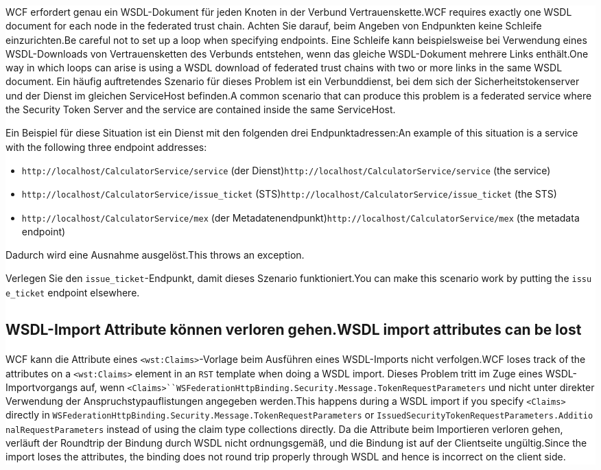 <span data-ttu-id="1c024-178">WCF erfordert genau ein WSDL-Dokument für jeden Knoten in der Verbund Vertrauenskette.</span><span class="sxs-lookup"><span data-stu-id="1c024-178">WCF requires exactly one WSDL document for each node in the federated trust chain.</span></span> <span data-ttu-id="1c024-179">Achten Sie darauf, beim Angeben von Endpunkten keine Schleife einzurichten.</span><span class="sxs-lookup"><span data-stu-id="1c024-179">Be careful not to set up a loop when specifying endpoints.</span></span> <span data-ttu-id="1c024-180">Eine Schleife kann beispielsweise bei Verwendung eines WSDL-Downloads von Vertrauensketten des Verbunds entstehen, wenn das gleiche WSDL-Dokument mehrere Links enthält.</span><span class="sxs-lookup"><span data-stu-id="1c024-180">One way in which loops can arise is using a WSDL download of federated trust chains with two or more links in the same WSDL document.</span></span> <span data-ttu-id="1c024-181">Ein häufig auftretendes Szenario für dieses Problem ist ein Verbunddienst, bei dem sich der Sicherheitstokenserver und der Dienst im gleichen ServiceHost befinden.</span><span class="sxs-lookup"><span data-stu-id="1c024-181">A common scenario that can produce this problem is a federated service where the Security Token Server and the service are contained inside the same ServiceHost.</span></span>

 <span data-ttu-id="1c024-182">Ein Beispiel für diese Situation ist ein Dienst mit den folgenden drei Endpunktadressen:</span><span class="sxs-lookup"><span data-stu-id="1c024-182">An example of this situation is a service with the following three endpoint addresses:</span></span>

- <span data-ttu-id="1c024-183">`http://localhost/CalculatorService/service` (der Dienst)</span><span class="sxs-lookup"><span data-stu-id="1c024-183">`http://localhost/CalculatorService/service` (the service)</span></span>

- <span data-ttu-id="1c024-184">`http://localhost/CalculatorService/issue_ticket` (STS)</span><span class="sxs-lookup"><span data-stu-id="1c024-184">`http://localhost/CalculatorService/issue_ticket` (the STS)</span></span>

- <span data-ttu-id="1c024-185">`http://localhost/CalculatorService/mex` (der Metadatenendpunkt)</span><span class="sxs-lookup"><span data-stu-id="1c024-185">`http://localhost/CalculatorService/mex` (the metadata endpoint)</span></span>

 <span data-ttu-id="1c024-186">Dadurch wird eine Ausnahme ausgelöst.</span><span class="sxs-lookup"><span data-stu-id="1c024-186">This throws an exception.</span></span>

 <span data-ttu-id="1c024-187">Verlegen Sie den `issue_ticket`-Endpunkt, damit dieses Szenario funktioniert.</span><span class="sxs-lookup"><span data-stu-id="1c024-187">You can make this scenario work by putting the `issue_ticket` endpoint elsewhere.</span></span>

## <a name="wsdl-import-attributes-can-be-lost"></a><span data-ttu-id="1c024-188">WSDL-Import Attribute können verloren gehen.</span><span class="sxs-lookup"><span data-stu-id="1c024-188">WSDL import attributes can be lost</span></span>

<span data-ttu-id="1c024-189">WCF kann die Attribute eines `<wst:Claims>`-Vorlage beim Ausführen eines WSDL-Imports nicht verfolgen.</span><span class="sxs-lookup"><span data-stu-id="1c024-189">WCF loses track of the attributes on a `<wst:Claims>` element in an `RST` template when doing a WSDL import.</span></span> <span data-ttu-id="1c024-190">Dieses Problem tritt im Zuge eines WSDL-Importvorgangs auf, wenn `<Claims>``WSFederationHttpBinding.Security.Message.TokenRequestParameters` und nicht unter direkter Verwendung der Anspruchstypauflistungen angegeben werden.</span><span class="sxs-lookup"><span data-stu-id="1c024-190">This happens during a WSDL import if you specify `<Claims>` directly in `WSFederationHttpBinding.Security.Message.TokenRequestParameters` or `IssuedSecurityTokenRequestParameters.AdditionalRequestParameters` instead of using the claim type collections directly.</span></span>  <span data-ttu-id="1c024-191">Da die Attribute beim Importieren verloren gehen, verläuft der Roundtrip der Bindung durch WSDL nicht ordnungsgemäß, und die Bindung ist auf der Clientseite ungültig.</span><span class="sxs-lookup"><span data-stu-id="1c024-191">Since the import loses the attributes, the binding does not round trip properly through WSDL and hence is incorrect on the client side.</span></span>
